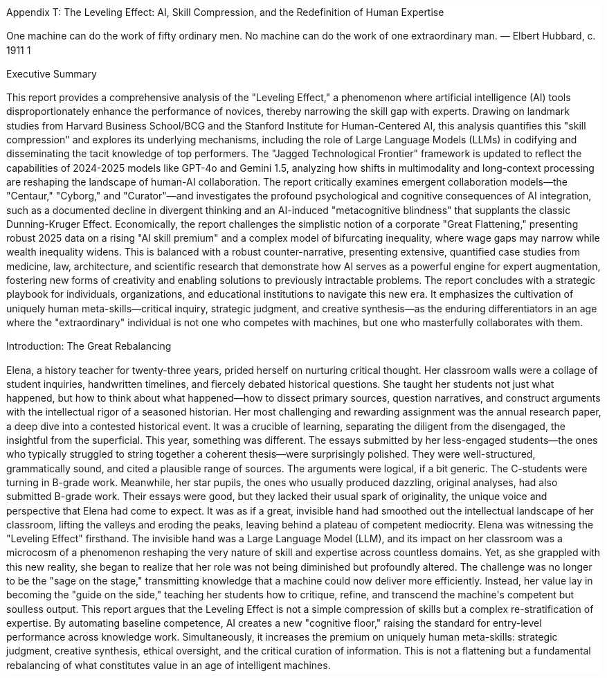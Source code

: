 
Appendix T: The Leveling Effect: AI, Skill Compression, and the Redefinition of Human Expertise

One machine can do the work of fifty ordinary men. No machine can do the work of one extraordinary man.
— Elbert Hubbard, c. 1911 1

Executive Summary

This report provides a comprehensive analysis of the "Leveling Effect," a phenomenon where artificial intelligence (AI) tools disproportionately enhance the performance of novices, thereby narrowing the skill gap with experts. Drawing on landmark studies from Harvard Business School/BCG and the Stanford Institute for Human-Centered AI, this analysis quantifies this "skill compression" and explores its underlying mechanisms, including the role of Large Language Models (LLMs) in codifying and disseminating the tacit knowledge of top performers. The "Jagged Technological Frontier" framework is updated to reflect the capabilities of 2024-2025 models like GPT-4o and Gemini 1.5, analyzing how shifts in multimodality and long-context processing are reshaping the landscape of human-AI collaboration. The report critically examines emergent collaboration models—the "Centaur," "Cyborg," and "Curator"—and investigates the profound psychological and cognitive consequences of AI integration, such as a documented decline in divergent thinking and an AI-induced "metacognitive blindness" that supplants the classic Dunning-Kruger Effect.
Economically, the report challenges the simplistic notion of a corporate "Great Flattening," presenting robust 2025 data on a rising "AI skill premium" and a complex model of bifurcating inequality, where wage gaps may narrow while wealth inequality widens. This is balanced with a robust counter-narrative, presenting extensive, quantified case studies from medicine, law, architecture, and scientific research that demonstrate how AI serves as a powerful engine for expert augmentation, fostering new forms of creativity and enabling solutions to previously intractable problems. The report concludes with a strategic playbook for individuals, organizations, and educational institutions to navigate this new era. It emphasizes the cultivation of uniquely human meta-skills—critical inquiry, strategic judgment, and creative synthesis—as the enduring differentiators in an age where the "extraordinary" individual is not one who competes with machines, but one who masterfully collaborates with them.

Introduction: The Great Rebalancing

Elena, a history teacher for twenty-three years, prided herself on nurturing critical thought. Her classroom walls were a collage of student inquiries, handwritten timelines, and fiercely debated historical questions. She taught her students not just what happened, but how to think about what happened—how to dissect primary sources, question narratives, and construct arguments with the intellectual rigor of a seasoned historian. Her most challenging and rewarding assignment was the annual research paper, a deep dive into a contested historical event. It was a crucible of learning, separating the diligent from the disengaged, the insightful from the superficial.
This year, something was different. The essays submitted by her less-engaged students—the ones who typically struggled to string together a coherent thesis—were surprisingly polished. They were well-structured, grammatically sound, and cited a plausible range of sources. The arguments were logical, if a bit generic. The C-students were turning in B-grade work. Meanwhile, her star pupils, the ones who usually produced dazzling, original analyses, had also submitted B-grade work. Their essays were good, but they lacked their usual spark of originality, the unique voice and perspective that Elena had come to expect. It was as if a great, invisible hand had smoothed out the intellectual landscape of her classroom, lifting the valleys and eroding the peaks, leaving behind a plateau of competent mediocrity.
Elena was witnessing the "Leveling Effect" firsthand. The invisible hand was a Large Language Model (LLM), and its impact on her classroom was a microcosm of a phenomenon reshaping the very nature of skill and expertise across countless domains. Yet, as she grappled with this new reality, she began to realize that her role was not being diminished but profoundly altered. The challenge was no longer to be the "sage on the stage," transmitting knowledge that a machine could now deliver more efficiently. Instead, her value lay in becoming the "guide on the side," teaching her students how to critique, refine, and transcend the machine's competent but soulless output.
This report argues that the Leveling Effect is not a simple compression of skills but a complex re-stratification of expertise. By automating baseline competence, AI creates a new "cognitive floor," raising the standard for entry-level performance across knowledge work. Simultaneously, it increases the premium on uniquely human meta-skills: strategic judgment, creative synthesis, ethical oversight, and the critical curation of information. This is not a flattening but a fundamental rebalancing of what constitutes value in an age of intelligent machines.
